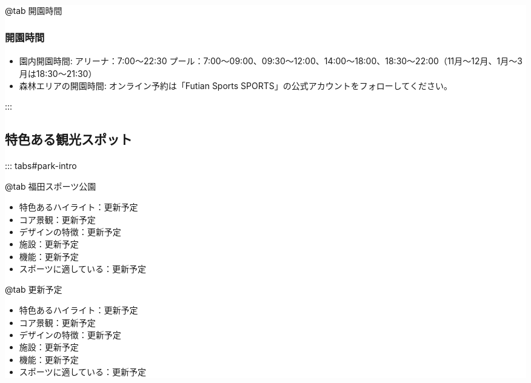 @tab 開園時間
### 開園時間
- 園内開園時間: アリーナ：7:00～22:30 プール：7:00～09:00、09:30～12:00、14:00～18:00、18:30～22:00（11月～12月、1月～3月は18:30～21:30）
- 森林エリアの開園時間: オンライン予約は「Futian Sports SPORTS」の公式アカウントをフォローしてください。

:::

## 特色ある観光スポット

::: tabs#park-intro

@tab 福田スポーツ公園
<ImageCard
image="https://www.sz.gov.cn/img/4/4096/4096518/11111769.jpg"
    title="福田スポーツ公園"
    description="福田運動公園は福田区の福強路と浜河大道の交差点に位置し、敷地面積は63,000平方メートル、総建築面積は100,000平方メートルを超え、2008年初めに完成しました。 総合体育館：福田運動公園の3大競技場の一つで、建築面積は6,600平方メートル、活動面積は1,700平方メートルです。会場にはスタンダードダブルスのバドミントンコートが11面あります。会場全体は4階建てで、1階と2階には補助的な宴会場があり、3階と4階には2,268席の固定席があるスタンドがあります。福田スポーツ公園体育館は、2011 年ユニバーシアードのエアロビクス競技の会場です。博物館では、数多くの大規模なスポーツイベントや総合的な文化公演の開催に加え、各種スポーツ競技会、企業スポーツ大会、企業夜会、表彰式、講演会、新製品発表会などのイベントも開催できます。 屋外照明スタジアム：会場の面積は約15,000平方メートルで、400メートルの標準プラスチックトラック、標準人工芝サッカー場、演壇、約5,000の固定席が含まれます。スタジアムには、競技のニーズに応じた照明を提供するために、完全なサウンド システムと四隅の照明塔が装備されています。 屋内恒温プール：10レーン50メートル標準恒温プール（水深1.4〜2.0メートル、水温27±0.5℃）と子供用プール（水深0.4〜0.8メートル、水温27±0.5℃）が含まれます。ホールにはスタンドと演壇、330 の固定席、それに合う更衣室とシャワーが備えられており、水上スポーツの競技やトレーニングのための会場として利用できます。"
    date=""
    author="市文化・ラジオ・テレビ・観光・スポーツ局"
/>


- 特色あるハイライト：更新予定
- コア景観：更新予定
- デザインの特徴：更新予定
- 施設：更新予定
- 機能：更新予定
- スポーツに適している：更新予定

@tab 更新予定
<ImageCard
image="https://www.sz.gov.cn/img/4/4096/4096518/11111769.jpg"
    title="福田スポーツ公園"
    description="福田運動公園は福田区の福強路と浜河大道の交差点に位置し、敷地面積は63,000平方メートル、総建築面積は100,000平方メートルを超え、2008年初めに完成しました。 総合体育館：福田運動公園の3大競技場の一つで、建築面積は6,600平方メートル、活動面積は1,700平方メートルです。会場にはスタンダードダブルスのバドミントンコートが11面あります。会場全体は4階建てで、1階と2階には補助的な宴会場があり、3階と4階には2,268席の固定席があるスタンドがあります。福田スポーツ公園体育館は、2011 年ユニバーシアードのエアロビクス競技の会場です。博物館では、数多くの大規模なスポーツイベントや総合的な文化公演の開催に加え、各種スポーツ競技会、企業スポーツ大会、企業夜会、表彰式、講演会、新製品発表会などのイベントも開催できます。 屋外照明スタジアム：会場の面積は約15,000平方メートルで、400メートルの標準プラスチックトラック、標準人工芝サッカー場、演壇、約5,000の固定席が含まれます。スタジアムには、競技のニーズに応じた照明を提供するために、完全なサウンド システムと四隅の照明塔が装備されています。 屋内恒温プール：10レーン50メートル標準恒温プール（水深1.4〜2.0メートル、水温27±0.5℃）と子供用プール（水深0.4〜0.8メートル、水温27±0.5℃）が含まれます。ホールにはスタンドと演壇、330 の固定席、それに合う更衣室とシャワーが備えられており、水上スポーツの競技やトレーニングのための会場として利用できます。"
    date=""
    author="市文化・ラジオ・テレビ・観光・スポーツ局"
/>


- 特色あるハイライト：更新予定
- コア景観：更新予定
- デザインの特徴：更新予定
- 施設：更新予定
- 機能：更新予定
- スポーツに適している：更新予定
